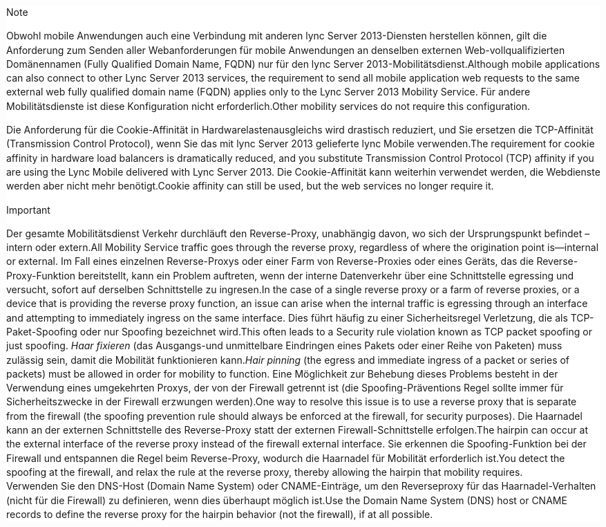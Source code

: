 <div>


> [!NOTE]  
> <span data-ttu-id="5f9a7-108">Obwohl mobile Anwendungen auch eine Verbindung mit anderen lync Server 2013-Diensten herstellen können, gilt die Anforderung zum Senden aller Webanforderungen für mobile Anwendungen an denselben externen Web-vollqualifizierten Domänennamen (Fully Qualified Domain Name, FQDN) nur für den lync Server 2013-Mobilitätsdienst.</span><span class="sxs-lookup"><span data-stu-id="5f9a7-108">Although mobile applications can also connect to other Lync Server 2013 services, the requirement to send all mobile application web requests to the same external web fully qualified domain name (FQDN) applies only to the Lync Server 2013 Mobility Service.</span></span> <span data-ttu-id="5f9a7-109">Für andere Mobilitätsdienste ist diese Konfiguration nicht erforderlich.</span><span class="sxs-lookup"><span data-stu-id="5f9a7-109">Other mobility services do not require this configuration.</span></span>



</div>

<span data-ttu-id="5f9a7-110">Die Anforderung für die Cookie-Affinität in Hardwarelastenausgleichs wird drastisch reduziert, und Sie ersetzen die TCP-Affinität (Transmission Control Protocol), wenn Sie das mit lync Server 2013 gelieferte lync Mobile verwenden.</span><span class="sxs-lookup"><span data-stu-id="5f9a7-110">The requirement for cookie affinity in hardware load balancers is dramatically reduced, and you substitute Transmission Control Protocol (TCP) affinity if you are using the Lync Mobile delivered with Lync Server 2013.</span></span> <span data-ttu-id="5f9a7-111">Die Cookie-Affinität kann weiterhin verwendet werden, die Webdienste werden aber nicht mehr benötigt.</span><span class="sxs-lookup"><span data-stu-id="5f9a7-111">Cookie affinity can still be used, but the web services no longer require it.</span></span>

<div>


> [!IMPORTANT]  
> <span data-ttu-id="5f9a7-112">Der gesamte Mobilitätsdienst Verkehr durchläuft den Reverse-Proxy, unabhängig davon, wo sich der Ursprungspunkt befindet – intern oder extern.</span><span class="sxs-lookup"><span data-stu-id="5f9a7-112">All Mobility Service traffic goes through the reverse proxy, regardless of where the origination point is—internal or external.</span></span> <span data-ttu-id="5f9a7-113">Im Fall eines einzelnen Reverse-Proxys oder einer Farm von Reverse-Proxies oder eines Geräts, das die Reverse-Proxy-Funktion bereitstellt, kann ein Problem auftreten, wenn der interne Datenverkehr über eine Schnittstelle egressing und versucht, sofort auf derselben Schnittstelle zu ingresen.</span><span class="sxs-lookup"><span data-stu-id="5f9a7-113">In the case of a single reverse proxy or a farm of reverse proxies, or a device that is providing the reverse proxy function, an issue can arise when the internal traffic is egressing through an interface and attempting to immediately ingress on the same interface.</span></span> <span data-ttu-id="5f9a7-114">Dies führt häufig zu einer Sicherheitsregel Verletzung, die als TCP-Paket-Spoofing oder nur Spoofing bezeichnet wird.</span><span class="sxs-lookup"><span data-stu-id="5f9a7-114">This often leads to a Security rule violation known as TCP packet spoofing or just spoofing.</span></span> <span data-ttu-id="5f9a7-115"><EM>Haar fixieren</EM> (das Ausgangs-und unmittelbare Eindringen eines Pakets oder einer Reihe von Paketen) muss zulässig sein, damit die Mobilität funktionieren kann.</span><span class="sxs-lookup"><span data-stu-id="5f9a7-115"><EM>Hair pinning</EM> (the egress and immediate ingress of a packet or series of packets) must be allowed in order for mobility to function.</span></span> <span data-ttu-id="5f9a7-116">Eine Möglichkeit zur Behebung dieses Problems besteht in der Verwendung eines umgekehrten Proxys, der von der Firewall getrennt ist (die Spoofing-Präventions Regel sollte immer für Sicherheitszwecke in der Firewall erzwungen werden).</span><span class="sxs-lookup"><span data-stu-id="5f9a7-116">One way to resolve this issue is to use a reverse proxy that is separate from the firewall (the spoofing prevention rule should always be enforced at the firewall, for security purposes).</span></span> <span data-ttu-id="5f9a7-117">Die Haarnadel kann an der externen Schnittstelle des Reverse-Proxy statt der externen Firewall-Schnittstelle erfolgen.</span><span class="sxs-lookup"><span data-stu-id="5f9a7-117">The hairpin can occur at the external interface of the reverse proxy instead of the firewall external interface.</span></span> <span data-ttu-id="5f9a7-118">Sie erkennen die Spoofing-Funktion bei der Firewall und entspannen die Regel beim Reverse-Proxy, wodurch die Haarnadel für Mobilität erforderlich ist.</span><span class="sxs-lookup"><span data-stu-id="5f9a7-118">You detect the spoofing at the firewall, and relax the rule at the reverse proxy, thereby allowing the hairpin that mobility requires.</span></span><BR><span data-ttu-id="5f9a7-119">Verwenden Sie den DNS-Host (Domain Name System) oder CNAME-Einträge, um den Reverseproxy für das Haarnadel-Verhalten (nicht für die Firewall) zu definieren, wenn dies überhaupt möglich ist.</span><span class="sxs-lookup"><span data-stu-id="5f9a7-119">Use the Domain Name System (DNS) host or CNAME records to define the reverse proxy for the hairpin behavior (not the firewall), if at all possible.</span></span>